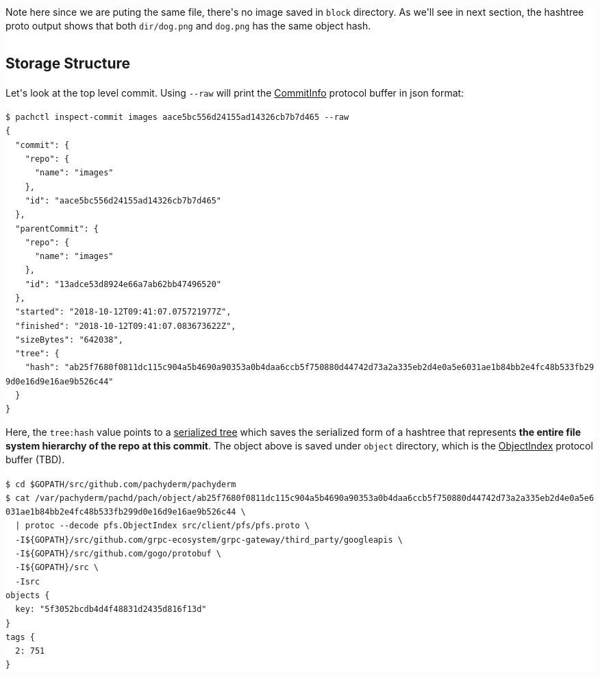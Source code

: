 Note here since we are puting the same file, there's no image saved in `block` directory. As we'll
see in next section, the hashtree proto output shows that both `dir/dog.png` and `dog.png` has the
same object hash.

## Storage Structure

Let's look at the top level commit. Using `--raw` will print the [CommitInfo](https://github.com/pachyderm/pachyderm/blob/v1.7.3/src/client/pfs/pfs.proto#L96)
protocol buffer in json format:

```console
$ pachctl inspect-commit images aace5bc556d24155ad14326cb7b7d465 --raw
{
  "commit": {
    "repo": {
      "name": "images"
    },
    "id": "aace5bc556d24155ad14326cb7b7d465"
  },
  "parentCommit": {
    "repo": {
      "name": "images"
    },
    "id": "13adce53d8924e66a7ab62bb47496520"
  },
  "started": "2018-10-12T09:41:07.075721977Z",
  "finished": "2018-10-12T09:41:07.083673622Z",
  "sizeBytes": "642038",
  "tree": {
    "hash": "ab25f7680f0811dc115c904a5b4690a90353a0b4daa6ccb5f750880d44742d73a2a335eb2d4e0a5e6031ae1b84bb2e4fc48b533fb299d0e16d9e16ae9b526c44"
  }
}
```

Here, the `tree:hash` value points to a [serialized tree](https://github.com/pachyderm/pachyderm/blob/v1.7.3/src/server/pkg/hashtree/hashtree.proto#L48)
which saves the serialized form of a hashtree that represents **the entire file system hierarchy of
the repo at this commit**. The object above is saved under `object` directory, which is the [ObjectIndex](https://github.com/pachyderm/pachyderm/blob/v1.7.3/src/client/pfs/pfs.proto#L535)
protocol buffer (TBD).

```console
$ cd $GOPATH/src/github.com/pachyderm/pachyderm
$ cat /var/pachyderm/pachd/pach/object/ab25f7680f0811dc115c904a5b4690a90353a0b4daa6ccb5f750880d44742d73a2a335eb2d4e0a5e6031ae1b84bb2e4fc48b533fb299d0e16d9e16ae9b526c44 \
  | protoc --decode pfs.ObjectIndex src/client/pfs/pfs.proto \
  -I${GOPATH}/src/github.com/grpc-ecosystem/grpc-gateway/third_party/googleapis \
  -I${GOPATH}/src/github.com/gogo/protobuf \
  -I${GOPATH}/src \
  -Isrc
objects {
  key: "5f3052bcdb4d4f48831d2435d816f13d"
}
tags {
  2: 751
}
```
